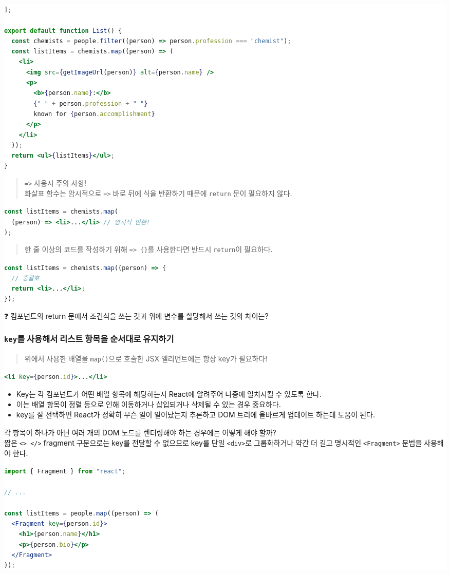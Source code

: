```jsx
];

export default function List() {
  const chemists = people.filter((person) => person.profession === "chemist");
  const listItems = chemists.map((person) => (
    <li>
      <img src={getImageUrl(person)} alt={person.name} />
      <p>
        <b>{person.name}:</b>
        {" " + person.profession + " "}
        known for {person.accomplishment}
      </p>
    </li>
  ));
  return <ul>{listItems}</ul>;
}
```

> `=>` 사용시 주의 사항!  
>  화살표 함수는 암시적으로 `=>` 바로 뒤에 식을 반환하기 때문에 `return` 문이 필요하지 않다.

```jsx
const listItems = chemists.map(
  (person) => <li>...</li> // 암시적 반환!
);
```

> 한 줄 이상의 코드를 작성하기 위해 `=> {}`를 사용한다면 반드시 `return`이 필요하다.

```jsx
const listItems = chemists.map((person) => {
  // 중괄호
  return <li>...</li>;
});
```

❓ 컴포넌트의 return 문에서 조건식을 쓰는 것과 위에 변수를 할당해서 쓰는 것의 차이는?

### `key`를 사용해서 리스트 항목을 순서대로 유지하기

> 위에서 사용한 배열을 `map()`으로 호출한 JSX 엘리먼트에는 항상 key가 필요하다!

```jsx
<li key={person.id}>...</li>
```

- Key는 각 컴포넌트가 어떤 배열 항목에 해당하는지 React에 알려주어 나중에 일치시킬 수 있도록 한다.
- 이는 배열 항목이 정렬 등으로 인해 이동하거나 삽입되거나 삭제될 수 있는 경우 중요하다.
- key를 잘 선택하면 React가 정확히 무슨 일이 일어났는지 추론하고 DOM 트리에 올바르게 업데이트 하는데 도움이 된다.

각 항목이 하나가 아닌 여러 개의 DOM 노드를 렌더링해야 하는 경우에는 어떻게 해야 할까?  
짧은 `<> </>` fragment 구문으로는 key를 전달할 수 없으므로 key를 단일 `<div>`로 그룹화하거나 약간 더 길고 명시적인 `<Fragment>` 문법을 사용해야 한다.

```jsx
import { Fragment } from "react";

// ...

const listItems = people.map((person) => (
  <Fragment key={person.id}>
    <h1>{person.name}</h1>
    <p>{person.bio}</p>
  </Fragment>
));
```
